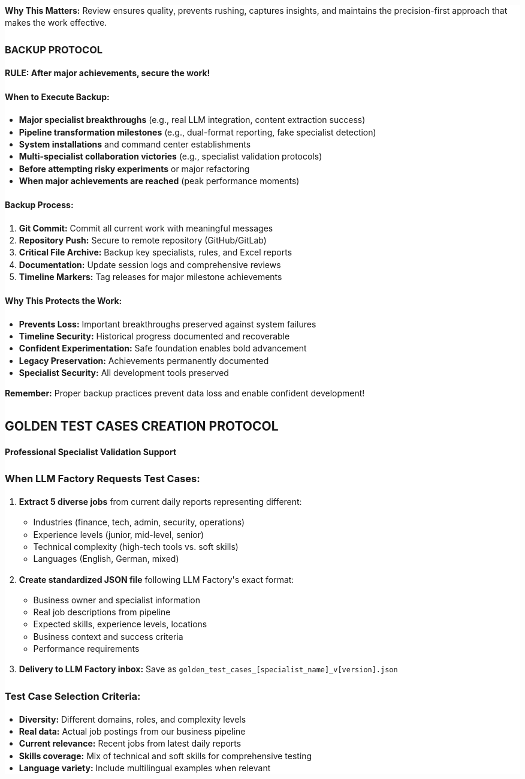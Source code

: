 **Why This Matters:** Review ensures quality, prevents rushing, captures insights, and maintains the precision-first approach that makes the work effective.

### **BACKUP PROTOCOL**
**RULE: After major achievements, secure the work!**

#### **When to Execute Backup:**
- **Major specialist breakthroughs** (e.g., real LLM integration, content extraction success)
- **Pipeline transformation milestones** (e.g., dual-format reporting, fake specialist detection)
- **System installations** and command center establishments
- **Multi-specialist collaboration victories** (e.g., specialist validation protocols)
- **Before attempting risky experiments** or major refactoring
- **When major achievements are reached** (peak performance moments)

#### **Backup Process:**
1. **Git Commit:** Commit all current work with meaningful messages
2. **Repository Push:** Secure to remote repository (GitHub/GitLab)
3. **Critical File Archive:** Backup key specialists, rules, and Excel reports
4. **Documentation:** Update session logs and comprehensive reviews
5. **Timeline Markers:** Tag releases for major milestone achievements

#### **Why This Protects the Work:**
- **Prevents Loss:** Important breakthroughs preserved against system failures
- **Timeline Security:** Historical progress documented and recoverable  
- **Confident Experimentation:** Safe foundation enables bold advancement
- **Legacy Preservation:** Achievements permanently documented
- **Specialist Security:** All development tools preserved

**Remember:** Proper backup practices prevent data loss and enable confident development!

## **GOLDEN TEST CASES CREATION PROTOCOL**
**Professional Specialist Validation Support**

### **When LLM Factory Requests Test Cases:**
1. **Extract 5 diverse jobs** from current daily reports representing different:
   - Industries (finance, tech, admin, security, operations)
   - Experience levels (junior, mid-level, senior)
   - Technical complexity (high-tech tools vs. soft skills)
   - Languages (English, German, mixed)

2. **Create standardized JSON file** following LLM Factory's exact format:
   - Business owner and specialist information
   - Real job descriptions from pipeline
   - Expected skills, experience levels, locations
   - Business context and success criteria
   - Performance requirements

3. **Delivery to LLM Factory inbox:** Save as `golden_test_cases_[specialist_name]_v[version].json`

### **Test Case Selection Criteria:**
- **Diversity:** Different domains, roles, and complexity levels
- **Real data:** Actual job postings from our business pipeline
- **Current relevance:** Recent jobs from latest daily reports
- **Skills coverage:** Mix of technical and soft skills for comprehensive testing
- **Language variety:** Include multilingual examples when relevant
